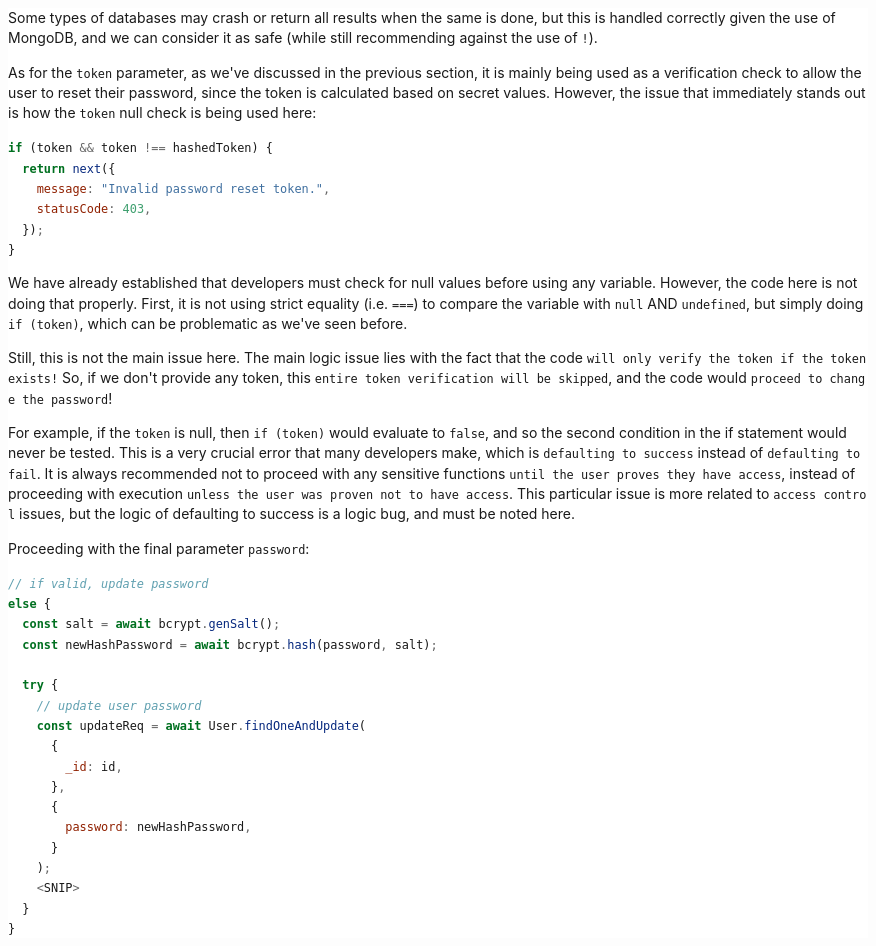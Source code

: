 Some types of databases may crash or return all results when the same is done, but this is handled correctly given the use of MongoDB, and we can consider it as safe (while still recommending against the use of `!`).

As for the `token` parameter, as we've discussed in the previous section, it is mainly being used as a verification check to allow the user to reset their password, since the token is calculated based on secret values. However, the issue that immediately stands out is how the `token` null check is being used here:

```js
if (token && token !== hashedToken) {
  return next({
    message: "Invalid password reset token.",
    statusCode: 403,
  });
}

```

We have already established that developers must check for null values before using any variable. However, the code here is not doing that properly. First, it is not using strict equality (i.e. `===`) to compare the variable with `null` AND `undefined`, but simply doing `if (token)`, which can be problematic as we've seen before.

Still, this is not the main issue here. The main logic issue lies with the fact that the code `will only verify the token if the token exists!` So, if we don't provide any token, this `entire token verification will be skipped`, and the code would `proceed to change the password`!

For example, if the `token` is null, then `if (token)` would evaluate to `false`, and so the second condition in the if statement would never be tested. This is a very crucial error that many developers make, which is `defaulting to success` instead of `defaulting to fail`. It is always recommended not to proceed with any sensitive functions `until the user proves they have access`, instead of proceeding with execution `unless the user was proven not to have access`. This particular issue is more related to `access control` issues, but the logic of defaulting to success is a logic bug, and must be noted here.

Proceeding with the final parameter `password`:

```js
// if valid, update password
else {
  const salt = await bcrypt.genSalt();
  const newHashPassword = await bcrypt.hash(password, salt);

  try {
    // update user password
    const updateReq = await User.findOneAndUpdate(
      {
        _id: id,
      },
      {
        password: newHashPassword,
      }
    );
    <SNIP>
  }
}

```
